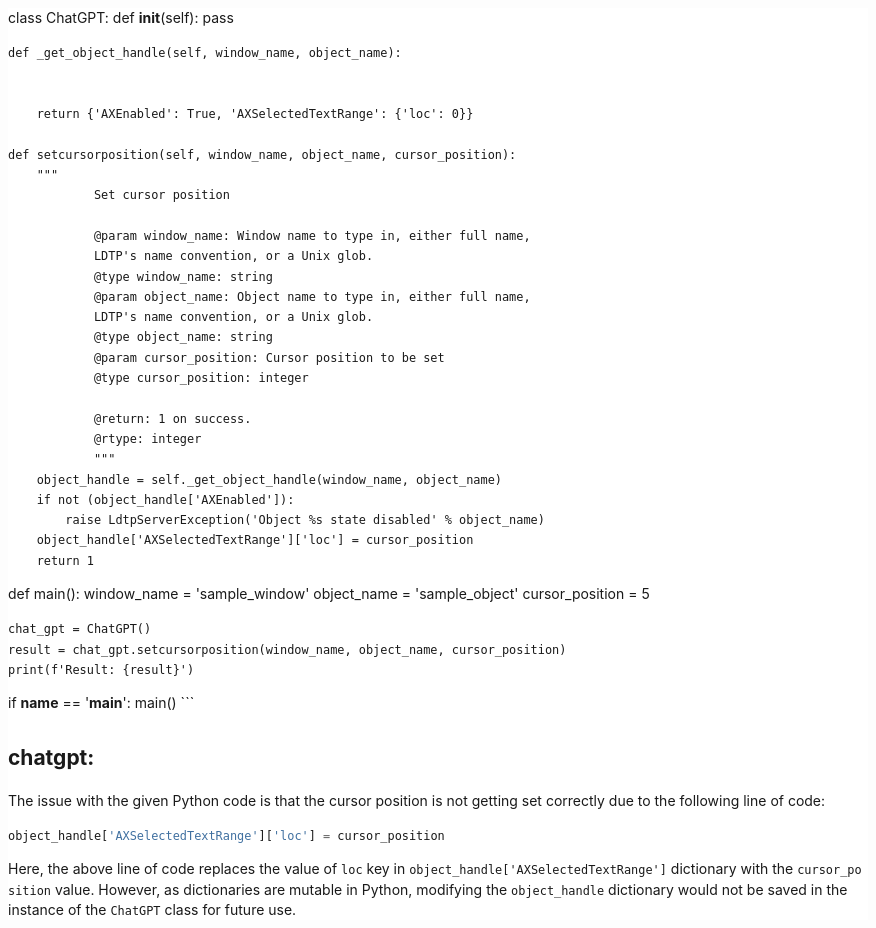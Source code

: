 
class ChatGPT:
    def __init__(self):
        pass
    
    def _get_object_handle(self, window_name, object_name):
        
        
        return {'AXEnabled': True, 'AXSelectedTextRange': {'loc': 0}}
    
    def setcursorposition(self, window_name, object_name, cursor_position):
        """
                Set cursor position

                @param window_name: Window name to type in, either full name,
                LDTP's name convention, or a Unix glob.
                @type window_name: string
                @param object_name: Object name to type in, either full name,
                LDTP's name convention, or a Unix glob.
                @type object_name: string
                @param cursor_position: Cursor position to be set
                @type cursor_position: integer

                @return: 1 on success.
                @rtype: integer
                """
        object_handle = self._get_object_handle(window_name, object_name)
        if not (object_handle['AXEnabled']):
            raise LdtpServerException('Object %s state disabled' % object_name)
        object_handle['AXSelectedTextRange']['loc'] = cursor_position
        return 1


def main():
    window_name = 'sample_window'
    object_name = 'sample_object'
    cursor_position = 5
    
    chat_gpt = ChatGPT()
    result = chat_gpt.setcursorposition(window_name, object_name, cursor_position)
    print(f'Result: {result}')


if __name__ == '__main__':
    main()
            ```
            

## chatgpt: 

The issue with the given Python code is that the cursor position is not getting set correctly due to the following line of code:

```python
object_handle['AXSelectedTextRange']['loc'] = cursor_position
```

Here, the above line of code replaces the value of `loc` key in `object_handle['AXSelectedTextRange']` dictionary with the `cursor_position` value. However, as dictionaries are mutable in Python, modifying the `object_handle` dictionary would not be saved in the instance of the `ChatGPT` class for future use.
